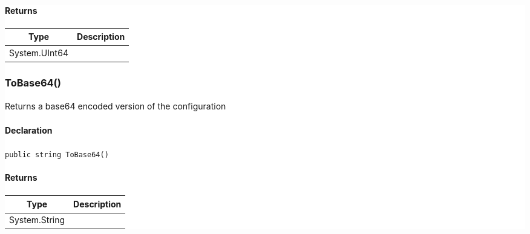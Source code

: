 #### Returns

| Type          | Description |
|---------------|-------------|
| System.UInt64 |             |

### ToBase64()

<div class="markdown level1 summary">

Returns a base64 encoded version of the configuration

</div>

<div class="markdown level1 conceptual">

</div>

#### Declaration

``` lang-csharp
public string ToBase64()
```

#### Returns

| Type          | Description |
|---------------|-------------|
| System.String |             |
